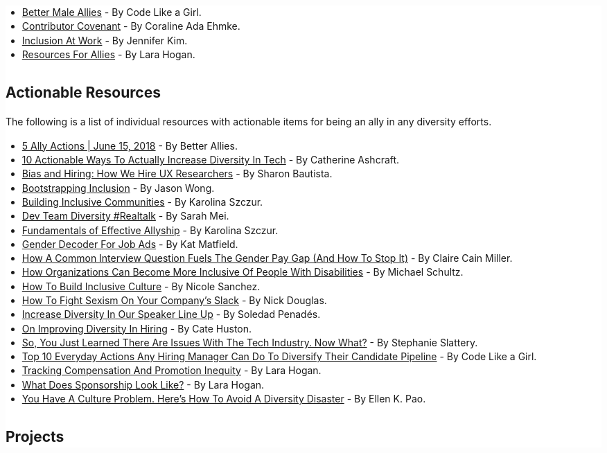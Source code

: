 -   [Better Male Allies](https://code.likeagirl.io/@betterallies) - By Code Like a Girl.
-   [Contributor Covenant](https://www.contributor-covenant.org/) - By Coraline Ada Ehmke.
-   [Inclusion At Work](https://inclusionatwork.co) - By Jennifer Kim.
-   [Resources For Allies](https://github.com/larahogan/ally-resources) - By Lara Hogan.

Actionable Resources
--------------------

The following is a list of individual resources with actionable items for being an ally in any diversity efforts.

-   [5 Ally Actions | June 15, 2018](https://code.likeagirl.io/5-ally-actions-june-15-2018-cfdef1e590cb) - By Better Allies.
-   [10 Actionable Ways To Actually Increase Diversity In Tech](https://www.fastcompany.com/3041339/10-commitments-that-will-make-a-difference-in-increasing-diversity-in-tec) - By Catherine Ashcraft.
-   [Bias and Hiring: How We Hire UX Researchers](https://medium.com/firefox-ux/bias-and-hiring-how-we-hire-ux-researchers-6f9db9f8d670) - By Sharon Bautista.
-   [Bootstrapping Inclusion](http://www.attack-gecko.net/2017/10/22/bootstrapping-inclusion/) - By Jason Wong.
-   [Building Inclusive Communities](https://medium.com/@fox/building-inclusive-communities-232dc01d1aba) - By Karolina Szczur.
-   [Dev Team Diversity \#Realtalk](https://www.devmynd.com/blog/2015-08-09-dev-team-diversity-realtalk/) - By Sarah Mei.
-   [Fundamentals of Effective Allyship](https://medium.com/@fox/fundamentals-of-effective-allyship-468bd0afe89b) - By Karolina Szczur.
-   [Gender Decoder For Job Ads](http://gender-decoder.katmatfield.com/) - By Kat Matfield.
-   [How A Common Interview Question Fuels The Gender Pay Gap (And How To Stop It)](https://www.nytimes.com/2018/05/01/upshot/how-a-common-interview-question-fuels-the-gender-pay-gap-and-how-to-stop-it.html) - By Claire Cain Miller.
-   [How Organizations Can Become More Inclusive Of People With Disabilities](https://opensource.com/article/17/12/diversity-and-inclusion) - By Michael Schultz.
-   [How To Build Inclusive Culture](https://medium.com/@nmsanchez/how-to-build-inclusive-culture-360160f417a1) - By Nicole Sanchez.
-   [How To Fight Sexism On Your Company’s Slack](https://lifehacker.com/how-to-fight-sexism-on-your-companys-slack-1821302639) - By Nick Douglas.
-   [Increase Diversity In Our Speaker Line Up](https://github.com/lnug/feedback/issues/107#issuecomment-296282498) - By Soledad Penadés.
-   [On Improving Diversity In Hiring](https://cate.blog/2017/09/28/on-improving-diversity-in-hiring/) - By Cate Huston.
-   [So, You Just Learned There Are Issues With The Tech Industry. Now What?](https://github.com/stephmarx/so-you-just-learned) - By Stephanie Slattery.
-   [Top 10 Everyday Actions Any Hiring Manager Can Do To Diversify Their Candidate Pipeline](https://code.likeagirl.io/are-you-even-trying-69e270ef283f) - By Code Like a Girl.
-   [Tracking Compensation And Promotion Inequity](http://larahogan.me/blog/inclusion-math/) - By Lara Hogan.
-   [What Does Sponsorship Look Like?](http://larahogan.me/blog/what-sponsorship-looks-like/) - By Lara Hogan.
-   [You Have A Culture Problem. Here’s How To Avoid A Diversity Disaster](https://medium.com/projectinclude/you-have-a-culture-problem-heres-how-to-avoid-a-diversity-disaster-178eaecd7e3f) - By Ellen K. Pao.

Projects
--------
